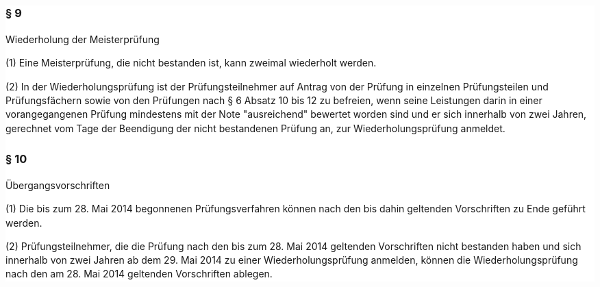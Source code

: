 </div>

</div>

<span id="BJNR020730978BJNE001002377.html"></span>

### § 9  
Wiederholung der Meisterprüfung

<div>

<div class="jnhtml">

<div>

<div class="jurAbsatz">

(1) Eine Meisterprüfung, die nicht bestanden ist, kann zweimal
wiederholt werden.

</div>

<div class="jurAbsatz">

(2) In der Wiederholungsprüfung ist der Prüfungsteilnehmer auf Antrag
von der Prüfung in einzelnen Prüfungsteilen und Prüfungsfächern sowie
von den Prüfungen nach § 6 Absatz 10 bis 12 zu befreien, wenn seine
Leistungen darin in einer vorangegangenen Prüfung mindestens mit der
Note "ausreichend" bewertet worden sind und er sich innerhalb von zwei
Jahren, gerechnet vom Tage der Beendigung der nicht bestandenen Prüfung
an, zur Wiederholungsprüfung anmeldet.

</div>

</div>

</div>

</div>

<span id="BJNR020730978BJNE001102377.html"></span>

### § 10  
Übergangsvorschriften

<div>

<div class="jnhtml">

<div>

<div class="jurAbsatz">

(1) Die bis zum 28. Mai 2014 begonnenen Prüfungsverfahren können nach
den bis dahin geltenden Vorschriften zu Ende geführt werden.

</div>

<div class="jurAbsatz">

(2) Prüfungsteilnehmer, die die Prüfung nach den bis zum 28. Mai 2014
geltenden Vorschriften nicht bestanden haben und sich innerhalb von zwei
Jahren ab dem 29. Mai 2014 zu einer Wiederholungsprüfung anmelden,
können die Wiederholungsprüfung nach den am 28. Mai 2014 geltenden
Vorschriften ablegen.
